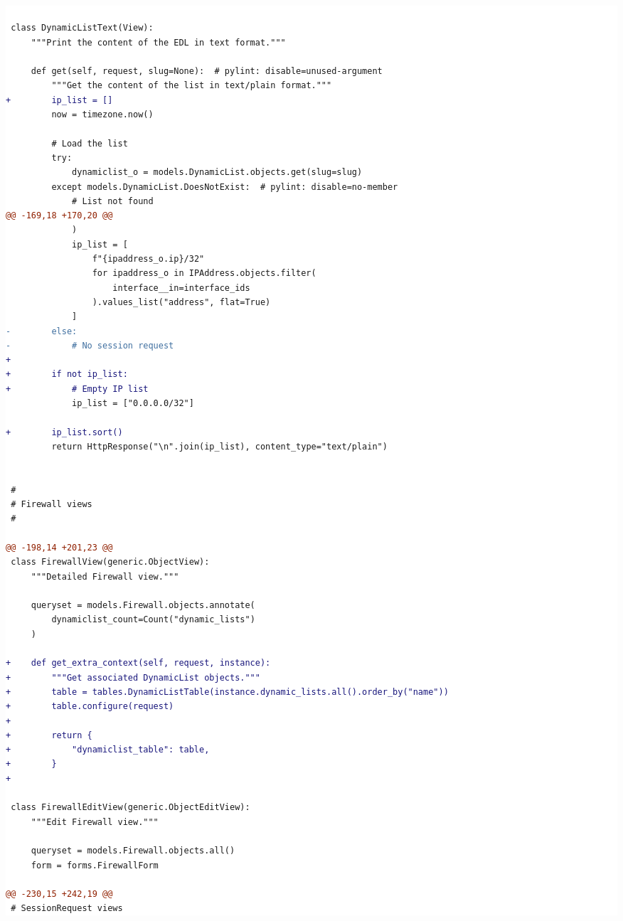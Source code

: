 ```diff
 
 class DynamicListText(View):
     """Print the content of the EDL in text format."""
 
     def get(self, request, slug=None):  # pylint: disable=unused-argument
         """Get the content of the list in text/plain format."""
+        ip_list = []
         now = timezone.now()
 
         # Load the list
         try:
             dynamiclist_o = models.DynamicList.objects.get(slug=slug)
         except models.DynamicList.DoesNotExist:  # pylint: disable=no-member
             # List not found
@@ -169,18 +170,20 @@
             )
             ip_list = [
                 f"{ipaddress_o.ip}/32"
                 for ipaddress_o in IPAddress.objects.filter(
                     interface__in=interface_ids
                 ).values_list("address", flat=True)
             ]
-        else:
-            # No session request
+
+        if not ip_list:
+            # Empty IP list
             ip_list = ["0.0.0.0/32"]
 
+        ip_list.sort()
         return HttpResponse("\n".join(ip_list), content_type="text/plain")
 
 
 #
 # Firewall views
 #
 
@@ -198,14 +201,23 @@
 class FirewallView(generic.ObjectView):
     """Detailed Firewall view."""
 
     queryset = models.Firewall.objects.annotate(
         dynamiclist_count=Count("dynamic_lists")
     )
 
+    def get_extra_context(self, request, instance):
+        """Get associated DynamicList objects."""
+        table = tables.DynamicListTable(instance.dynamic_lists.all().order_by("name"))
+        table.configure(request)
+
+        return {
+            "dynamiclist_table": table,
+        }
+
 
 class FirewallEditView(generic.ObjectEditView):
     """Edit Firewall view."""
 
     queryset = models.Firewall.objects.all()
     form = forms.FirewallForm
 
@@ -230,15 +242,19 @@
 # SessionRequest views
```